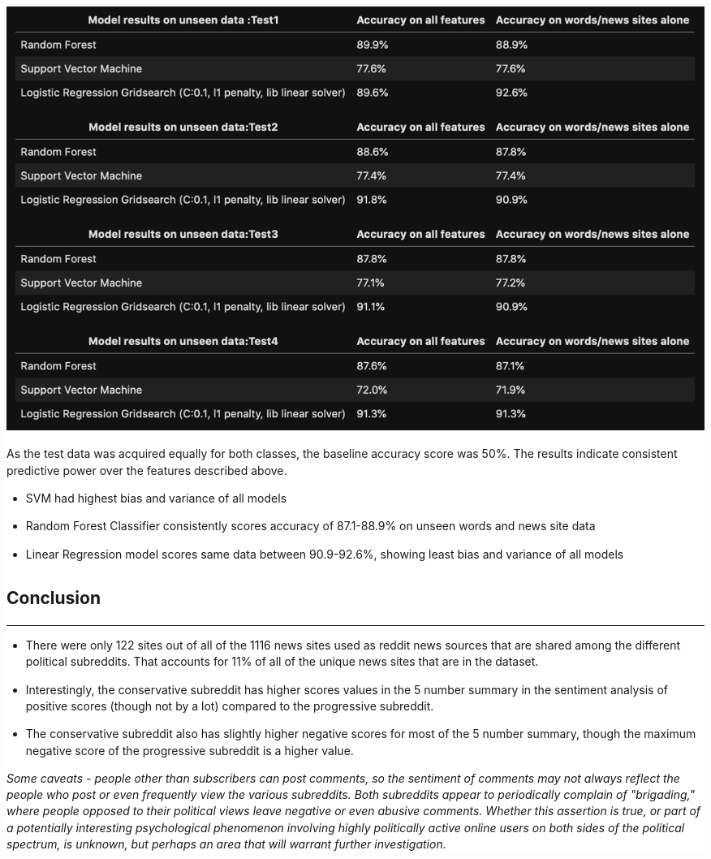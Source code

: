 ![](Images/test_results.png)

As the test data was acquired equally for both classes, the baseline accuracy score was 50%. The results indicate consistent predictive power over the features described above. 

- SVM had highest bias and variance of all models

- Random Forest Classifier consistently scores accuracy of 87.1-88.9% on unseen words and news site data

- Linear Regression model scores same data between 90.9-92.6%, showing least bias and variance of all models

## Conclusion
---
- There were only 122 sites out of all of the 1116 news sites used as reddit news sources that are shared among the different political subreddits. That accounts for 11% of all of the unique news sites that are in the dataset. 

- Interestingly, the conservative subreddit has higher scores values in the 5 number summary in the sentiment analysis of positive scores (though not by a lot) compared to the progressive subreddit. 

- The conservative subreddit also has slightly higher negative scores for most of the 5 number summary, though the maximum negative score of the progressive subreddit is a higher value.

*Some caveats - people other than subscribers can post comments, so the sentiment of comments may not always reflect the people who post or even frequently view the various subreddits. Both subreddits appear to periodically complain of "brigading," where people opposed to their political views leave negative or even abusive comments. Whether this assertion is true, or part of a potentially interesting psychological phenomenon involving highly politically active online users on both sides of the political spectrum, is unknown, but perhaps an area that will warrant further investigation.*
